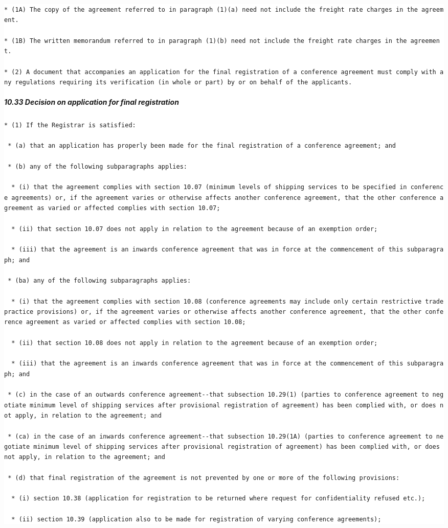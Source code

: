     * (1A) The copy of the agreement referred to in paragraph (1)(a) need not include the freight rate charges in the agreement.

    * (1B) The written memorandum referred to in paragraph (1)(b) need not include the freight rate charges in the agreement.

    * (2) A document that accompanies an application for the final registration of a conference agreement must comply with any regulations requiring its verification (in whole or part) by or on behalf of the applicants.

##### 10.33  Decision on application for final registration

    * (1) If the Registrar is satisfied:

     * (a) that an application has properly been made for the final registration of a conference agreement; and

     * (b) any of the following subparagraphs applies:

      * (i) that the agreement complies with section 10.07 (minimum levels of shipping services to be specified in conference agreements) or, if the agreement varies or otherwise affects another conference agreement, that the other conference agreement as varied or affected complies with section 10.07;

      * (ii) that section 10.07 does not apply in relation to the agreement because of an exemption order;

      * (iii) that the agreement is an inwards conference agreement that was in force at the commencement of this subparagraph; and

     * (ba) any of the following subparagraphs applies:

      * (i) that the agreement complies with section 10.08 (conference agreements may include only certain restrictive trade practice provisions) or, if the agreement varies or otherwise affects another conference agreement, that the other conference agreement as varied or affected complies with section 10.08;

      * (ii) that section 10.08 does not apply in relation to the agreement because of an exemption order;

      * (iii) that the agreement is an inwards conference agreement that was in force at the commencement of this subparagraph; and

     * (c) in the case of an outwards conference agreement--that subsection 10.29(1) (parties to conference agreement to negotiate minimum level of shipping services after provisional registration of agreement) has been complied with, or does not apply, in relation to the agreement; and

     * (ca) in the case of an inwards conference agreement--that subsection 10.29(1A) (parties to conference agreement to negotiate minimum level of shipping services after provisional registration of agreement) has been complied with, or does not apply, in relation to the agreement; and

     * (d) that final registration of the agreement is not prevented by one or more of the following provisions:

      * (i) section 10.38 (application for registration to be returned where request for confidentiality refused etc.);

      * (ii) section 10.39 (application also to be made for registration of varying conference agreements);
